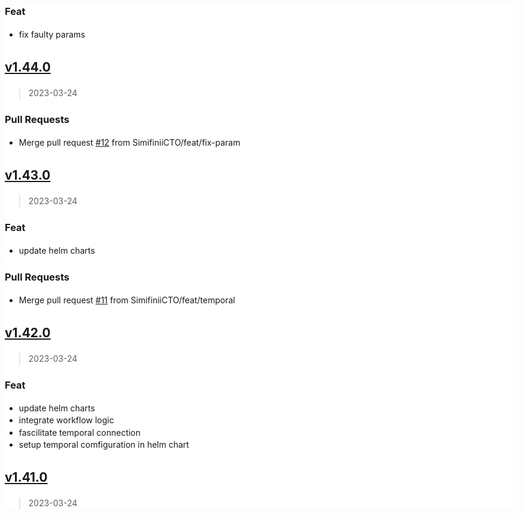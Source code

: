 ### Feat

* fix faulty params


<a name="v1.44.0"></a>
## [v1.44.0](https://github.com/SimifiniiCTO/simfiny-financial-integration-service/compare/v1.43.0...v1.44.0)

> 2023-03-24

### Pull Requests

* Merge pull request [#12](https://github.com/SimifiniiCTO/simfiny-financial-integration-service/issues/12) from SimifiniiCTO/feat/fix-param


<a name="v1.43.0"></a>
## [v1.43.0](https://github.com/SimifiniiCTO/simfiny-financial-integration-service/compare/v1.42.0...v1.43.0)

> 2023-03-24

### Feat

* update helm charts

### Pull Requests

* Merge pull request [#11](https://github.com/SimifiniiCTO/simfiny-financial-integration-service/issues/11) from SimifiniiCTO/feat/temporal


<a name="v1.42.0"></a>
## [v1.42.0](https://github.com/SimifiniiCTO/simfiny-financial-integration-service/compare/v1.41.0...v1.42.0)

> 2023-03-24

### Feat

* update helm charts
* integrate workflow logic
* fascilitate temporal connection
* setup temporal comfiguration in helm chart


<a name="v1.41.0"></a>
## [v1.41.0](https://github.com/SimifiniiCTO/simfiny-financial-integration-service/compare/v1.40.0...v1.41.0)

> 2023-03-24
